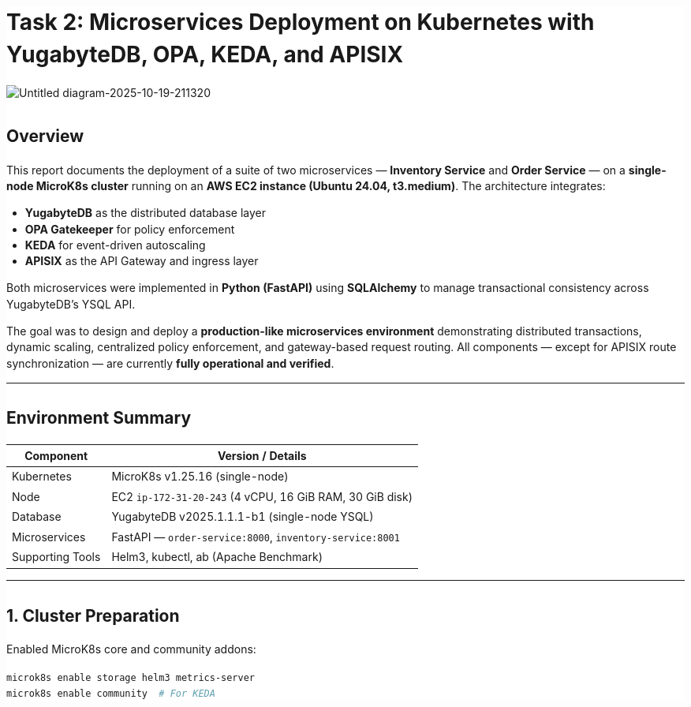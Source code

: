 # Task 2: Microservices Deployment on Kubernetes with YugabyteDB, OPA, KEDA, and APISIX
<img width="1004" height="1050" alt="Untitled diagram-2025-10-19-211320" src="https://github.com/user-attachments/assets/ded30dd7-6ce7-4562-a238-f8a05d22e1eb" />

## Overview

This report documents the deployment of a suite of two microservices — **Inventory Service** and **Order Service** — on a **single-node MicroK8s cluster** running on an **AWS EC2 instance (Ubuntu 24.04, t3.medium)**.
The architecture integrates:

* **YugabyteDB** as the distributed database layer
* **OPA Gatekeeper** for policy enforcement
* **KEDA** for event-driven autoscaling
* **APISIX** as the API Gateway and ingress layer

Both microservices were implemented in **Python (FastAPI)** using **SQLAlchemy** to manage transactional consistency across YugabyteDB’s YSQL API.

The goal was to design and deploy a **production-like microservices environment** demonstrating distributed transactions, dynamic scaling, centralized policy enforcement, and gateway-based request routing.
All components — except for APISIX route synchronization — are currently **fully operational and verified**.

---

## Environment Summary

| Component        | Version / Details                                        |
| ---------------- | -------------------------------------------------------- |
| Kubernetes       | MicroK8s v1.25.16 (single-node)                          |
| Node             | EC2 `ip-172-31-20-243` (4 vCPU, 16 GiB RAM, 30 GiB disk) |
| Database         | YugabyteDB v2025.1.1.1-b1 (single-node YSQL)             |
| Microservices    | FastAPI — `order-service:8000`, `inventory-service:8001` |
| Supporting Tools | Helm3, kubectl, ab (Apache Benchmark)                    |

---

## 1. Cluster Preparation

Enabled MicroK8s core and community addons:

```bash
microk8s enable storage helm3 metrics-server
microk8s enable community  # For KEDA
```

